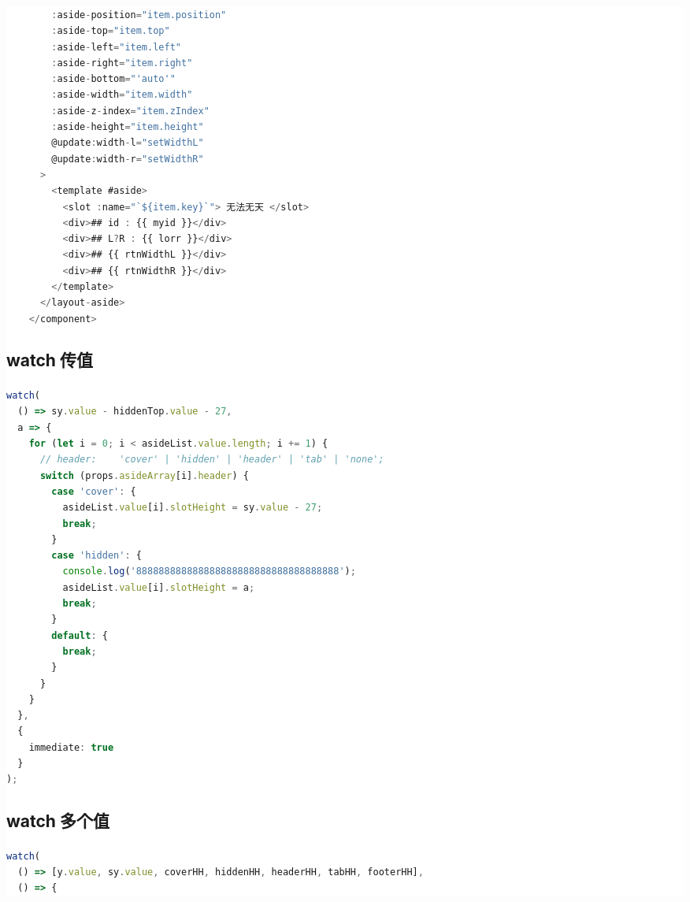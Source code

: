 ```ts
        :aside-position="item.position"
        :aside-top="item.top"
        :aside-left="item.left"
        :aside-right="item.right"
        :aside-bottom="'auto'"
        :aside-width="item.width"
        :aside-z-index="item.zIndex"
        :aside-height="item.height"
        @update:width-l="setWidthL"
        @update:width-r="setWidthR"
      >
        <template #aside>
          <slot :name="`${item.key}`"> 无法无天 </slot>
          <div>## id : {{ myid }}</div>
          <div>## L?R : {{ lorr }}</div>
          <div>## {{ rtnWidthL }}</div>
          <div>## {{ rtnWidthR }}</div>
        </template>
      </layout-aside>
    </component>
```

## watch 传值
```ts
watch(
  () => sy.value - hiddenTop.value - 27,
  a => {
    for (let i = 0; i < asideList.value.length; i += 1) {
      // header:	'cover' | 'hidden' | 'header' | 'tab' | 'none';
      switch (props.asideArray[i].header) {
        case 'cover': {
          asideList.value[i].slotHeight = sy.value - 27;
          break;
        }
        case 'hidden': {
          console.log('888888888888888888888888888888888888');
          asideList.value[i].slotHeight = a;
          break;
        }
        default: {
          break;
        }
      }
    }
  },
  {
    immediate: true
  }
);
```
## watch 多个值
```ts
watch(
  () => [y.value, sy.value, coverHH, hiddenHH, headerHH, tabHH, footerHH],
  () => {
```
